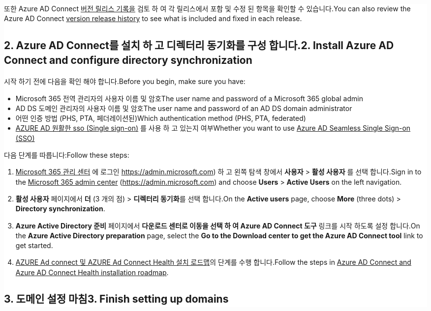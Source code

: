 <span data-ttu-id="6c74d-141">또한 Azure AD Connect [버전 릴리스 기록을](https://docs.microsoft.com/azure/active-directory/hybrid/reference-connect-version-history) 검토 하 여 각 릴리스에서 포함 및 수정 된 항목을 확인할 수 있습니다.</span><span class="sxs-lookup"><span data-stu-id="6c74d-141">You can also review the Azure AD Connect [version release history](https://docs.microsoft.com/azure/active-directory/hybrid/reference-connect-version-history) to see what is included and fixed in each release.</span></span>

## <a name="2-install-azure-ad-connect-and-configure-directory-synchronization"></a><span data-ttu-id="6c74d-142">2. Azure AD Connect를 설치 하 고 디렉터리 동기화를 구성 합니다.</span><span class="sxs-lookup"><span data-stu-id="6c74d-142">2. Install Azure AD Connect and configure directory synchronization</span></span>

<span data-ttu-id="6c74d-143">시작 하기 전에 다음을 확인 해야 합니다.</span><span class="sxs-lookup"><span data-stu-id="6c74d-143">Before you begin, make sure you have:</span></span>

- <span data-ttu-id="6c74d-144">Microsoft 365 전역 관리자의 사용자 이름 및 암호</span><span class="sxs-lookup"><span data-stu-id="6c74d-144">The user name and password of a Microsoft 365 global admin</span></span>
- <span data-ttu-id="6c74d-145">AD DS 도메인 관리자의 사용자 이름 및 암호</span><span class="sxs-lookup"><span data-stu-id="6c74d-145">The user name and password of an AD DS domain administrator</span></span>
- <span data-ttu-id="6c74d-146">어떤 인증 방법 (PHS, PTA, 페더레이션된)</span><span class="sxs-lookup"><span data-stu-id="6c74d-146">Which authentication method (PHS, PTA, federated)</span></span>
- <span data-ttu-id="6c74d-147">[AZURE AD 원활한 sso (Single sign-on)](https://docs.microsoft.com/azure/active-directory/hybrid/how-to-connect-sso) 를 사용 하 고 있는지 여부</span><span class="sxs-lookup"><span data-stu-id="6c74d-147">Whether you want to use [Azure AD Seamless Single Sign-on (SSO)](https://docs.microsoft.com/azure/active-directory/hybrid/how-to-connect-sso)</span></span>

<span data-ttu-id="6c74d-148">다음 단계를 따릅니다:</span><span class="sxs-lookup"><span data-stu-id="6c74d-148">Follow these steps:</span></span>

1. <span data-ttu-id="6c74d-149">[Microsoft 365 관리 센터](https://admin.microsoft.com) 에 로그인 https://admin.microsoft.com) 하 고 왼쪽 탐색 창에서 **사용자** \> **활성 사용자** 를 선택 합니다.</span><span class="sxs-lookup"><span data-stu-id="6c74d-149">Sign in to the [Microsoft 365 admin center](https://admin.microsoft.com) (https://admin.microsoft.com) and choose **Users** \> **Active Users** on the left navigation.</span></span>
2. <span data-ttu-id="6c74d-150">**활성 사용자** 페이지에서 **더** (3 개의 점) \> **디렉터리 동기화**를 선택 합니다.</span><span class="sxs-lookup"><span data-stu-id="6c74d-150">On the **Active users** page, choose **More** (three dots) \> **Directory synchronization**.</span></span>
  
3. <span data-ttu-id="6c74d-151">**Azure Active Directory 준비** 페이지에서 **다운로드 센터로 이동을 선택 하 여 Azure AD Connect 도구** 링크를 시작 하도록 설정 합니다.</span><span class="sxs-lookup"><span data-stu-id="6c74d-151">On the **Azure Active Directory preparation** page, select the **Go to the Download center to get the Azure AD Connect tool** link to get started.</span></span> 
4. <span data-ttu-id="6c74d-152">[AZURE Ad connect 및 AZURE Ad Connect Health 설치 로드맵](https://docs.microsoft.com/azure/active-directory/hybrid/how-to-connect-install-roadmap)의 단계를 수행 합니다.</span><span class="sxs-lookup"><span data-stu-id="6c74d-152">Follow the steps in [Azure AD Connect and Azure AD Connect Health installation roadmap](https://docs.microsoft.com/azure/active-directory/hybrid/how-to-connect-install-roadmap).</span></span>

## <a name="3-finish-setting-up-domains"></a><span data-ttu-id="6c74d-153">3. 도메인 설정 마침</span><span class="sxs-lookup"><span data-stu-id="6c74d-153">3. Finish setting up domains</span></span>
